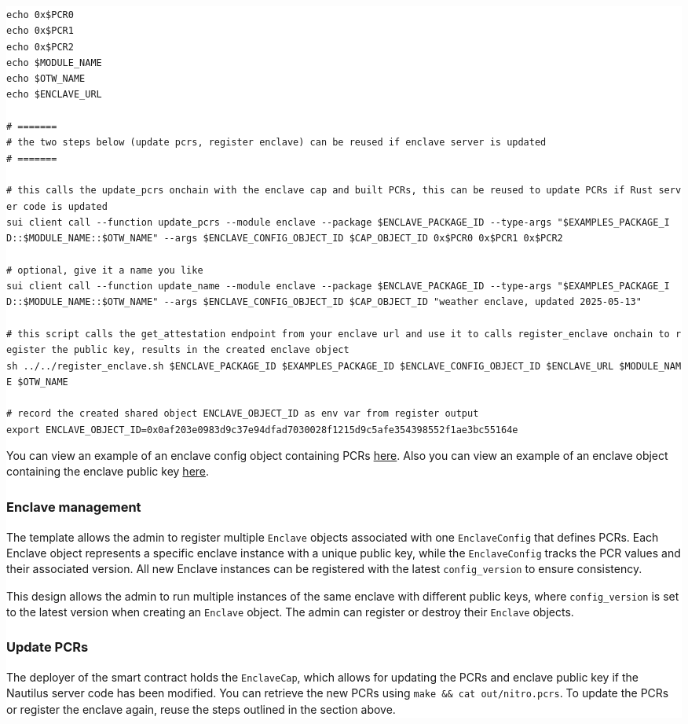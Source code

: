 ```shell
echo 0x$PCR0
echo 0x$PCR1
echo 0x$PCR2
echo $MODULE_NAME
echo $OTW_NAME
echo $ENCLAVE_URL

# =======
# the two steps below (update pcrs, register enclave) can be reused if enclave server is updated
# =======

# this calls the update_pcrs onchain with the enclave cap and built PCRs, this can be reused to update PCRs if Rust server code is updated
sui client call --function update_pcrs --module enclave --package $ENCLAVE_PACKAGE_ID --type-args "$EXAMPLES_PACKAGE_ID::$MODULE_NAME::$OTW_NAME" --args $ENCLAVE_CONFIG_OBJECT_ID $CAP_OBJECT_ID 0x$PCR0 0x$PCR1 0x$PCR2

# optional, give it a name you like
sui client call --function update_name --module enclave --package $ENCLAVE_PACKAGE_ID --type-args "$EXAMPLES_PACKAGE_ID::$MODULE_NAME::$OTW_NAME" --args $ENCLAVE_CONFIG_OBJECT_ID $CAP_OBJECT_ID "weather enclave, updated 2025-05-13"

# this script calls the get_attestation endpoint from your enclave url and use it to calls register_enclave onchain to register the public key, results in the created enclave object
sh ../../register_enclave.sh $ENCLAVE_PACKAGE_ID $EXAMPLES_PACKAGE_ID $ENCLAVE_CONFIG_OBJECT_ID $ENCLAVE_URL $MODULE_NAME $OTW_NAME

# record the created shared object ENCLAVE_OBJECT_ID as env var from register output
export ENCLAVE_OBJECT_ID=0x0af203e0983d9c37e94dfad7030028f1215d9c5afe354398552f1ae3bc55164e
```

You can view an example of an enclave config object containing PCRs [here](https://testnet.suivision.xyz/object/0x58a6a284aaea8c8e71151e4ae0de2350ae877f0bd94adc2b2d0266cf23b6b41d). Also you can view an example of an enclave object containing the enclave public key [here](https://testnet.suivision.xyz/object/0xe0e70df5347560a1b43e5954267cadd1386a562095cb4285f2581bf2974c838d).

### Enclave management

The template allows the admin to register multiple `Enclave` objects associated with one `EnclaveConfig` that defines PCRs. Each Enclave object represents a specific enclave instance with a unique public key, while the `EnclaveConfig` tracks the PCR values and their associated version. All new Enclave instances can be registered with the latest `config_version` to ensure consistency. 

This design allows the admin to run multiple instances of the same enclave with different public keys, where `config_version` is set to the latest version when creating an `Enclave` object. The admin can register or destroy their `Enclave` objects. 

### Update PCRs

The deployer of the smart contract holds the `EnclaveCap`, which allows for updating the PCRs and enclave public key if the Nautilus server code has been modified. You can retrieve the new PCRs using `make && cat out/nitro.pcrs`. To update the PCRs or register the enclave again, reuse the steps outlined in the section above.
